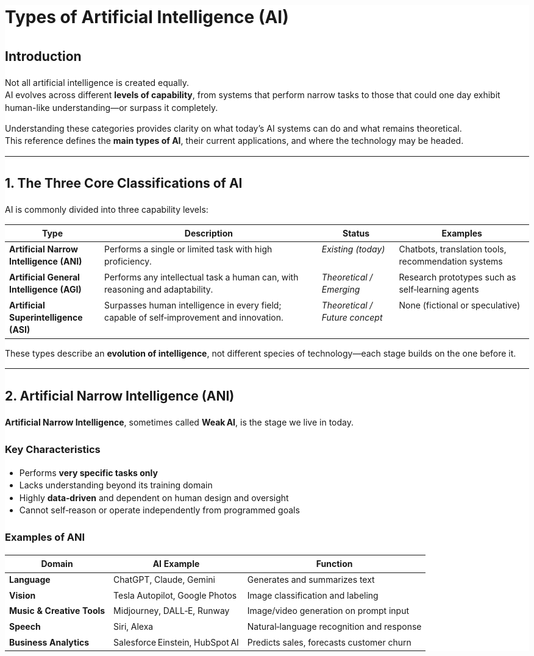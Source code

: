 # Types of Artificial Intelligence (AI)

## Introduction

Not all artificial intelligence is created equally.  
AI evolves across different **levels of capability**, from systems that perform narrow tasks to those that could one day exhibit human-like understanding—or surpass it completely.

Understanding these categories provides clarity on what today’s AI systems can do and what remains theoretical.  
This reference defines the **main types of AI**, their current applications, and where the technology may be headed.

---

## 1. The Three Core Classifications of AI

AI is commonly divided into three capability levels:

|Type|Description|Status|Examples|
|---|---|---|---|
|**Artificial Narrow Intelligence (ANI)**|Performs a single or limited task with high proficiency.|_Existing (today)_|Chatbots, translation tools, recommendation systems|
|**Artificial General Intelligence (AGI)**|Performs any intellectual task a human can, with reasoning and adaptability.|_Theoretical / Emerging_|Research prototypes such as self‑learning agents|
|**Artificial Superintelligence (ASI)**|Surpasses human intelligence in every field; capable of self‑improvement and innovation.|_Theoretical / Future concept_|None (fictional or speculative)|

These types describe an **evolution of intelligence**, not different species of technology—each stage builds on the one before it.

---

## 2. Artificial Narrow Intelligence (ANI)

**Artificial Narrow Intelligence**, sometimes called **Weak AI**, is the stage we live in today.

### Key Characteristics

- Performs **very specific tasks only**
- Lacks understanding beyond its training domain
- Highly **data‑driven** and dependent on human design and oversight
- Cannot self‑reason or operate independently from programmed goals

### Examples of ANI

|Domain|AI Example|Function|
|---|---|---|
|**Language**|ChatGPT, Claude, Gemini|Generates and summarizes text|
|**Vision**|Tesla Autopilot, Google Photos|Image classification and labeling|
|**Music & Creative Tools**|Midjourney, DALL‑E, Runway|Image/video generation on prompt input|
|**Speech**|Siri, Alexa|Natural‑language recognition and response|
|**Business Analytics**|Salesforce Einstein, HubSpot AI|Predicts sales, forecasts customer churn|
